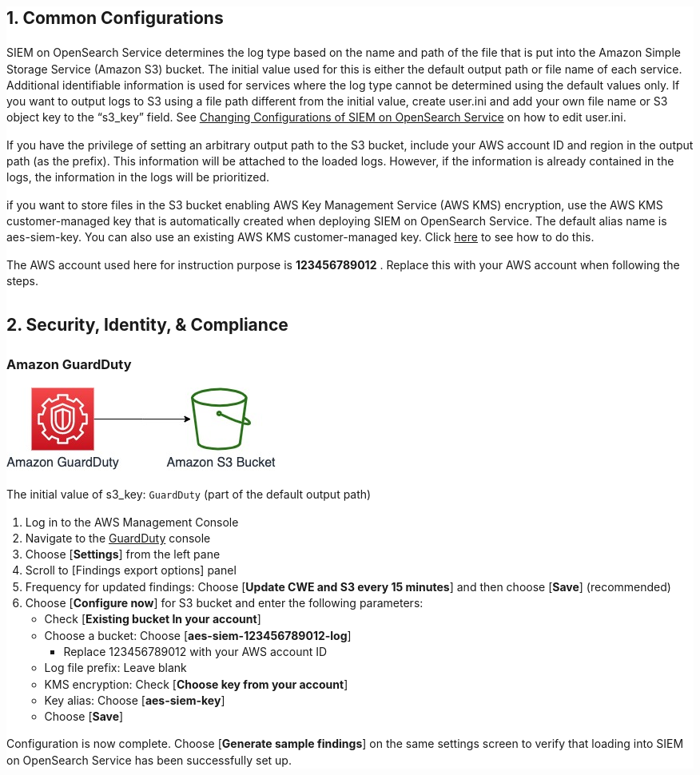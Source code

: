 ## 1. Common Configurations

SIEM on OpenSearch Service determines the log type based on the name and path of the file that is put into the Amazon Simple Storage Service (Amazon S3) bucket. The initial value used for this is either the default output path or file name of each service. Additional identifiable information is used for services where the log type cannot be determined using the default values only. If you want to output logs to S3 using a file path different from the initial value, create user.ini and add your own file name or S3 object key to the “s3_key” field. See [Changing Configurations of SIEM on OpenSearch Service](configure_siem.md) on how to edit user.ini.

If you have the privilege of setting an arbitrary output path to the S3 bucket, include your AWS account ID and region in the output path (as the prefix). This information will be attached to the loaded logs. However, if the information is already contained in the logs, the information in the logs will be prioritized.

if you want to store files in the S3 bucket enabling AWS Key Management Service (AWS KMS) encryption, use the AWS KMS customer-managed key that is automatically created when deploying SIEM on OpenSearch Service. The default alias name is aes-siem-key. You can also use an existing AWS KMS customer-managed key. Click [here](deployment.md) to see how to do this.

The AWS account used here for instruction purpose is **123456789012** . Replace this with your AWS account when following the steps.

## 2. Security, Identity, & Compliance

### Amazon GuardDuty

![GuardDuty to S3](images/guardduty-to-s3.jpg)

The initial value of s3_key: `GuardDuty` (part of the default output path)

1. Log in to the AWS Management Console
1. Navigate to the [GuardDuty](https://console.aws.amazon.com/guardduty/home?) console
1. Choose [**Settings**] from the left pane
1. Scroll to [Findings export options] panel
1. Frequency for updated findings: Choose [**Update CWE and S3 every 15 minutes**] and then choose [**Save**] (recommended)
1. Choose [**Configure now**] for S3 bucket and enter the following parameters:
    * Check [**Existing bucket  In your account**]
    * Choose a bucket: Choose [**aes-siem-123456789012-log**]
        * Replace 123456789012 with your AWS account ID
    * Log file prefix: Leave blank
    * KMS encryption: Check [**Choose key from your account**]
    * Key alias: Choose [**aes-siem-key**]
    * Choose [**Save**]

Configuration is now complete. Choose [**Generate sample findings**] on the same settings screen to verify that loading into SIEM on OpenSearch Service has been successfully set up.
